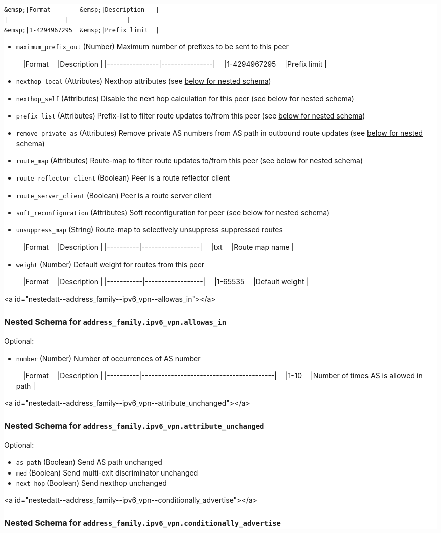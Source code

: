     &emsp;|Format        &emsp;|Description   |
    |----------------|----------------|
    &emsp;|1-4294967295  &emsp;|Prefix limit  |
- `maximum_prefix_out` (Number) Maximum number of prefixes to be sent to this peer

    &emsp;|Format        &emsp;|Description   |
    |----------------|----------------|
    &emsp;|1-4294967295  &emsp;|Prefix limit  |
- `nexthop_local` (Attributes) Nexthop attributes (see [below for nested schema](#nestedatt--address_family--ipv6_vpn--nexthop_local))
- `nexthop_self` (Attributes) Disable the next hop calculation for this peer (see [below for nested schema](#nestedatt--address_family--ipv6_vpn--nexthop_self))
- `prefix_list` (Attributes) Prefix-list to filter route updates to/from this peer (see [below for nested schema](#nestedatt--address_family--ipv6_vpn--prefix_list))
- `remove_private_as` (Attributes) Remove private AS numbers from AS path in outbound route updates (see [below for nested schema](#nestedatt--address_family--ipv6_vpn--remove_private_as))
- `route_map` (Attributes) Route-map to filter route updates to/from this peer (see [below for nested schema](#nestedatt--address_family--ipv6_vpn--route_map))
- `route_reflector_client` (Boolean) Peer is a route reflector client
- `route_server_client` (Boolean) Peer is a route server client
- `soft_reconfiguration` (Attributes) Soft reconfiguration for peer (see [below for nested schema](#nestedatt--address_family--ipv6_vpn--soft_reconfiguration))
- `unsuppress_map` (String) Route-map to selectively unsuppress suppressed routes

    &emsp;|Format  &emsp;|Description     |
    |----------|------------------|
    &emsp;|txt     &emsp;|Route map name  |
- `weight` (Number) Default weight for routes from this peer

    &emsp;|Format   &emsp;|Description     |
    |-----------|------------------|
    &emsp;|1-65535  &emsp;|Default weight  |

&lt;a id=&#34;nestedatt--address_family--ipv6_vpn--allowas_in&#34;&gt;&lt;/a&gt;
### Nested Schema for `address_family.ipv6_vpn.allowas_in`

Optional:

- `number` (Number) Number of occurrences of AS number

    &emsp;|Format  &emsp;|Description                            |
    |----------|-----------------------------------------|
    &emsp;|1-10    &emsp;|Number of times AS is allowed in path  |


&lt;a id=&#34;nestedatt--address_family--ipv6_vpn--attribute_unchanged&#34;&gt;&lt;/a&gt;
### Nested Schema for `address_family.ipv6_vpn.attribute_unchanged`

Optional:

- `as_path` (Boolean) Send AS path unchanged
- `med` (Boolean) Send multi-exit discriminator unchanged
- `next_hop` (Boolean) Send nexthop unchanged


&lt;a id=&#34;nestedatt--address_family--ipv6_vpn--conditionally_advertise&#34;&gt;&lt;/a&gt;
### Nested Schema for `address_family.ipv6_vpn.conditionally_advertise`
